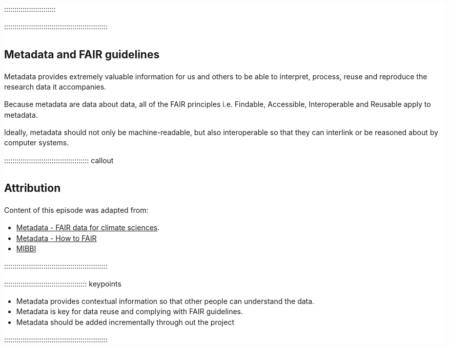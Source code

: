 
:::::::::::::::::::::::::

::::::::::::::::::::::::::::::::::::::::::::::::::

## Metadata and FAIR guidelines

Metadata provides extremely valuable information for us and others to be able to
interpret, process, reuse and reproduce the research data it accompanies.

Because metadata are data about data, all of the FAIR principles i.e.
Findable, Accessible, Interoperable and Reusable apply to metadata.

Ideally, metadata should not only be machine-readable, but also interoperable
so that they can interlink or be reasoned about by computer systems.

:::::::::::::::::::::::::::::::::::::::::  callout

## Attribution

Content of this episode was adapted from:

- [Metadata - FAIR data for climate sciences](https://escience-academy.github.io/Lesson-FAIR-Data-Climate/metadata/index.html).
- [Metadata - How to FAIR](https://howtofair.dk/how-to-fair/metadata/)
- [MIBBI](https://fairsharing.org/collection/MIBBI)
  

::::::::::::::::::::::::::::::::::::::::::::::::::



:::::::::::::::::::::::::::::::::::::::: keypoints

- Metadata provides contextual information so that other people can understand the data.
- Metadata is key for data reuse and complying with FAIR guidelines.
- Metadata should be added incrementally through out the project

::::::::::::::::::::::::::::::::::::::::::::::::::


